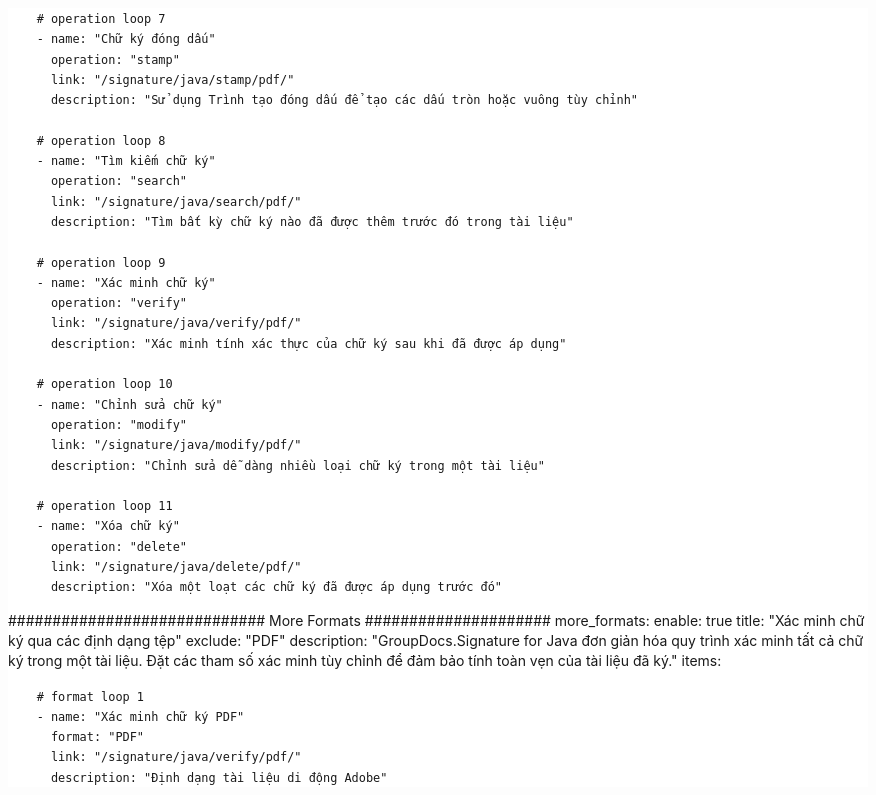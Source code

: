         # operation loop 7
        - name: "Chữ ký đóng dấu"
          operation: "stamp"
          link: "/signature/java/stamp/pdf/"
          description: "Sử dụng Trình tạo đóng dấu để tạo các dấu tròn hoặc vuông tùy chỉnh"
          
        # operation loop 8
        - name: "Tìm kiếm chữ ký"
          operation: "search"
          link: "/signature/java/search/pdf/"
          description: "Tìm bất kỳ chữ ký nào đã được thêm trước đó trong tài liệu"
          
        # operation loop 9
        - name: "Xác minh chữ ký"
          operation: "verify"
          link: "/signature/java/verify/pdf/"
          description: "Xác minh tính xác thực của chữ ký sau khi đã được áp dụng"
          
        # operation loop 10
        - name: "Chỉnh sửa chữ ký"
          operation: "modify"
          link: "/signature/java/modify/pdf/"
          description: "Chỉnh sửa dễ dàng nhiều loại chữ ký trong một tài liệu"
          
        # operation loop 11
        - name: "Xóa chữ ký"
          operation: "delete"
          link: "/signature/java/delete/pdf/"
          description: "Xóa một loạt các chữ ký đã được áp dụng trước đó"
          
############################# More Formats #####################
more_formats:
    enable: true
    title: "Xác minh chữ ký qua các định dạng tệp"
    exclude: "PDF"
    description: "GroupDocs.Signature for Java đơn giản hóa quy trình xác minh tất cả chữ ký trong một tài liệu. Đặt các tham số xác minh tùy chỉnh để đảm bảo tính toàn vẹn của tài liệu đã ký."
    items: 
          
        # format loop 1
        - name: "Xác minh chữ ký PDF"
          format: "PDF"
          link: "/signature/java/verify/pdf/"
          description: "Định dạng tài liệu di động Adobe"
          